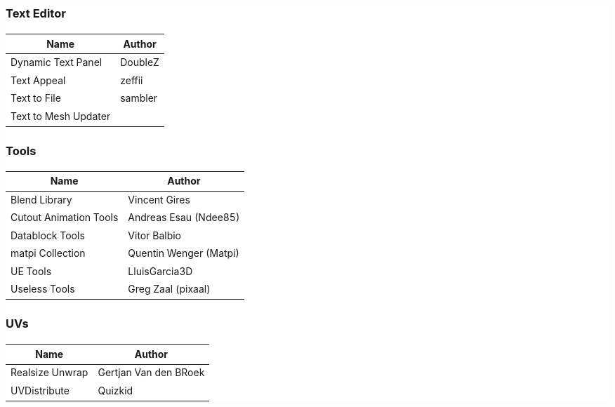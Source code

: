 
### Text Editor ###

Name | Author
---- | ----
Dynamic Text Panel | DoubleZ
Text Appeal | zeffii
Text to File | sambler
Text to Mesh Updater |


### Tools ###

Name | Author
---- | ----
Blend Library | Vincent Gires
Cutout Animation Tools | Andreas Esau (Ndee85)
Datablock Tools | Vitor Balbio
matpi Collection | Quentin Wenger (Matpi)
UE Tools | LluisGarcia3D
Useless Tools | Greg Zaal (pixaal)


### UVs ###

Name | Author
---- | ----
Realsize Unwrap | Gertjan Van den BRoek
UVDistribute | Quizkid
